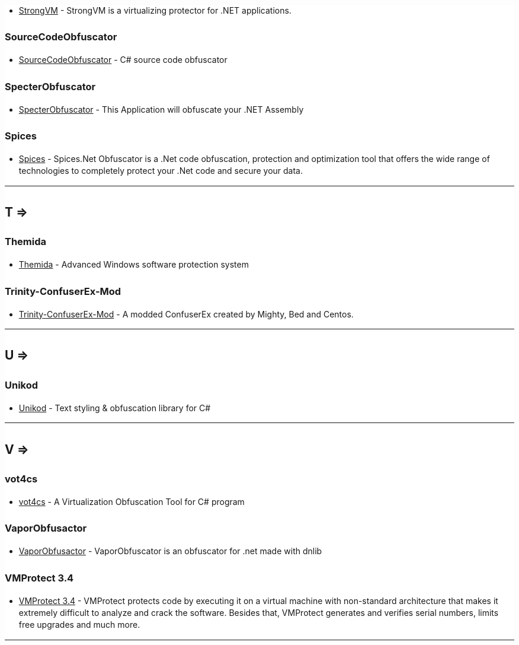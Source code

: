 * [StrongVM](https://github.com/Modify24x7/StrongVM) - StrongVM is a virtualizing protector for .NET applications.
### SourceCodeObfuscator

* [SourceCodeObfuscator](https://github.com/0x000N3X4N/SourceCodeObfuscator) - C# source code obfuscator
### SpecterObfuscator

* [SpecterObfuscator](https://github.com/xXeptioN/SpecterObfuscator/tree/master/Obfuscator) - This Application will obfuscate your .NET Assembly
### Spices

* [Spices](https://www.9rays.net/Category/55-spicesnet-obfuscator.aspx) - Spices.Net Obfuscator is a .Net code obfuscation, protection and optimization tool that offers the wide range of technologies to completely protect your .Net code and secure your data.
------------------

## T =>

### Themida

* [Themida](https://www.oreans.com/Themida.php) - Advanced Windows software protection system
### Trinity-ConfuserEx-Mod

* [Trinity-ConfuserEx-Mod](https://github.com/TrinityNET/Trinity-ConfuserEx-Mod) - A modded ConfuserEx created by Mighty, Bed and Centos. 
------------------

## U =>

### Unikod

* [Unikod](https://github.com/SDSkyKlouD/Unikod) - Text styling & obfuscation library for C# 
------------------

## V =>

### vot4cs

* [vot4cs](https://github.com/tum-i22/vot4cs) - A Virtualization Obfuscation Tool for C# program
### VaporObfusactor

* [VaporObfusactor](https://github.com/call-042PE/VaporObfuscator) - VaporObfuscator is an obfuscator for .net made with dnlib 
### VMProtect 3.4

* [VMProtect 3.4](https://vmpsoft.com/20190803/vmprotect-3-4/) - VMProtect protects code by executing it on a virtual machine with non-standard architecture that makes it extremely difficult to analyze and crack the software. Besides that, VMProtect generates and verifies serial numbers, limits free upgrades and much more.
------------------
